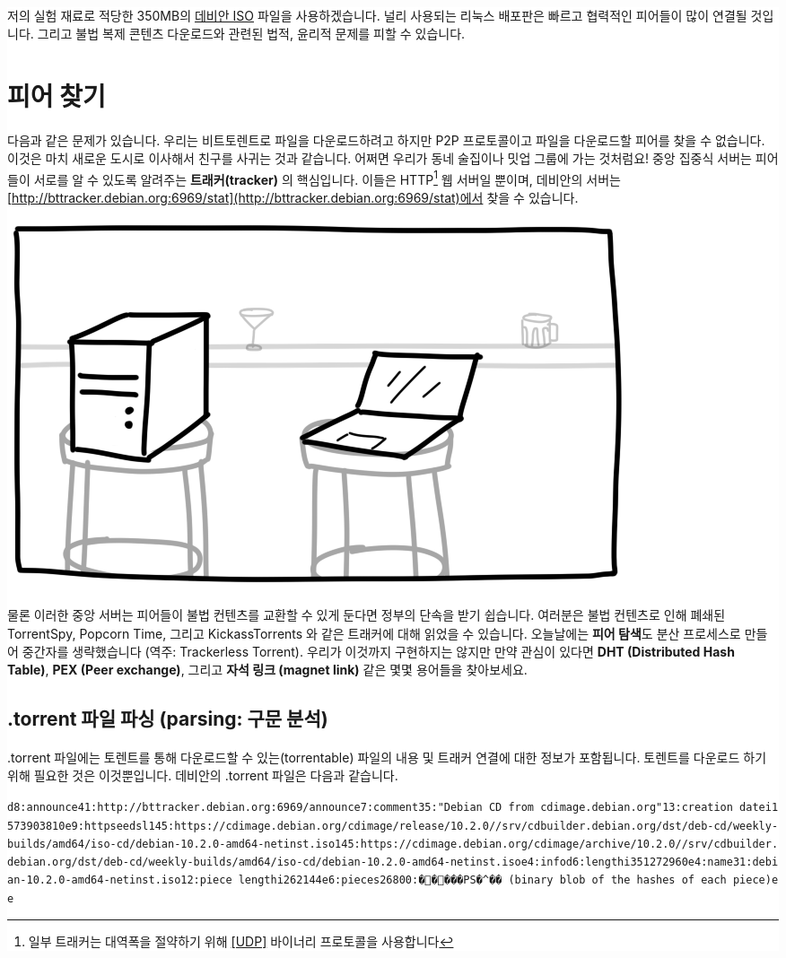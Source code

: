 저의 실험 재료로 적당한 350MB의 [데비안 ISO](https://cdimage.debian.org/debian-cd/current/amd64/bt-cd/#indexlist) 파일을 사용하겠습니다.
널리 사용되는 리눅스 배포판은 빠르고 협력적인 피어들이 많이 연결될 것입니다.
그리고 불법 복제 콘텐츠 다운로드와 관련된 법적, 윤리적 문제를 피할 수 있습니다.

# 피어 찾기

다음과 같은 문제가 있습니다. 우리는 비트토렌트로 파일을 다운로드하려고 하지만 P2P 프로토콜이고 파일을 다운로드할 피어를 찾을 수 없습니다.
이것은 마치 새로운 도시로 이사해서 친구를 사귀는 것과 같습니다. 어쩌면 우리가 동네 술집이나 밋업 그룹에 가는 것처럼요!
중앙 집중식 서버는 피어들이 서로를 알 수 있도록 알려주는 **트래커(tracker)** 의 핵심입니다.
이들은 HTTP[^1] 웹 서버일 뿐이며, 데비안의 서버는 [http://bttracker.debian.org:6969/stat](http://bttracker.debian.org:6969/stat)에서 찾을 수 있습니다.

[^1]: 일부 트래커는 대역폭을 절약하기 위해 [[UDP]](http://bittorrent.org/beps/bep_0015.html) 바이너리 프로토콜을 사용합니다

![trackers](/images/go/bit-torrent/trackers.png)

물론 이러한 중앙 서버는 피어들이 불법 컨텐츠를 교환할 수 있게 둔다면 정부의 단속을 받기 쉽습니다.
여러분은 불법 컨텐츠로 인해 폐쇄된 TorrentSpy, Popcorn Time, 그리고 KickassTorrents 와 같은 트래커에 대해 읽었을 수 있습니다.
오늘날에는 **피어 탐색**도 분산 프로세스로 만들어 중간자를 생략했습니다 (역주: Trackerless Torrent).
우리가 이것까지 구현하지는 않지만 만약 관심이 있다면 **DHT (Distributed Hash Table)**, **PEX (Peer exchange)**, 그리고 **자석 링크 (magnet link)** 같은 몇몇 용어들을 찾아보세요.

## .torrent 파일 파싱 (parsing: 구문 분석)

.torrent 파일에는 토렌트를 통해 다운로드할 수 있는(torrentable) 파일의 내용 및 트래커 연결에 대한 정보가 포함됩니다.
토렌트를 다운로드 하기 위해 필요한 것은 이것뿐입니다. 데비안의 .torrent 파일은 다음과 같습니다.

```
d8:announce41:http://bttracker.debian.org:6969/announce7:comment35:"Debian CD from cdimage.debian.org"13:creation datei1573903810e9:httpseedsl145:https://cdimage.debian.org/cdimage/release/10.2.0//srv/cdbuilder.debian.org/dst/deb-cd/weekly-builds/amd64/iso-cd/debian-10.2.0-amd64-netinst.iso145:https://cdimage.debian.org/cdimage/archive/10.2.0//srv/cdbuilder.debian.org/dst/deb-cd/weekly-builds/amd64/iso-cd/debian-10.2.0-amd64-netinst.isoe4:infod6:lengthi351272960e4:name31:debian-10.2.0-amd64-netinst.iso12:piece lengthi262144e6:pieces26800:�����PS�^�� (binary blob of the hashes of each piece)ee
```


[^2]: 역주: network byte order -> big-endian / host byte order -> little-endian
[^3]: 동일한 바이트를 **little-endian** 순서로 해석하면 0xE11A = 57626이 됩니다.
